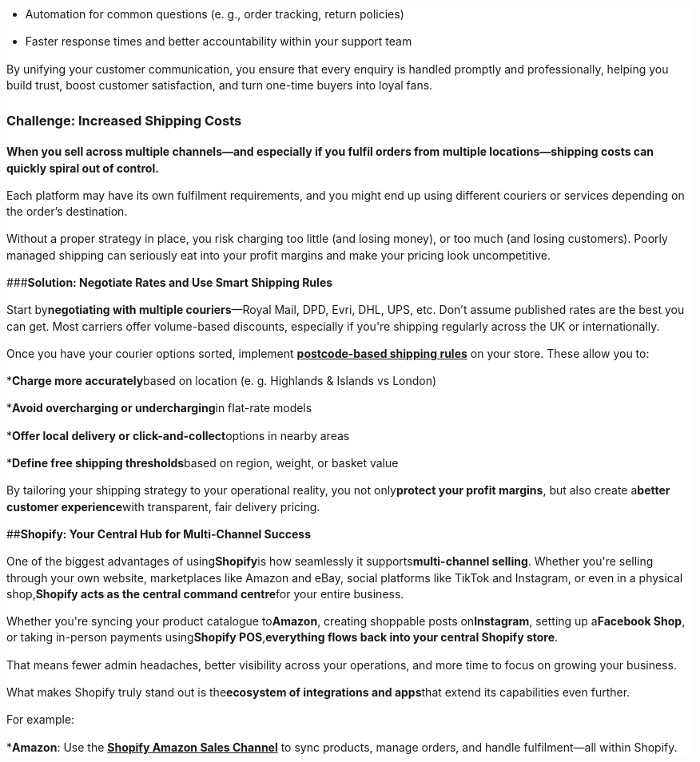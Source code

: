  * Automation for common questions (e. g., order tracking, return policies)

 * Faster response times and better accountability within your support team

By unifying your customer communication, you ensure that every enquiry is handled promptly and professionally, helping you build trust, boost customer satisfaction, and turn one-time buyers into loyal fans.

### Challenge: Increased Shipping Costs

**When you sell across multiple channels—and especially if you fulfil orders from multiple locations—shipping costs can quickly spiral out of control.**

Each platform may have its own fulfilment requirements, and you might end up using different couriers or services depending on the order’s destination.

Without a proper strategy in place, you risk charging too little (and losing money), or too much (and losing customers). Poorly managed shipping can seriously eat into your profit margins and make your pricing look uncompetitive.

###**Solution: Negotiate Rates and Use Smart Shipping Rules**

Start by**negotiating with multiple couriers**—Royal Mail, DPD, Evri, DHL, UPS, etc. Don’t assume published rates are the best you can get. Most carriers offer volume-based discounts, especially if you're shipping regularly across the UK or internationally.

Once you have your courier options sorted, implement [**postcode-based shipping rules**](https://www.webuildstores.co.uk/post/uk-shopify-shipping) on your store. These allow you to:

 ***Charge more accurately**based on location (e. g. Highlands & Islands vs London)

 ***Avoid overcharging or undercharging**in flat-rate models

 ***Offer local delivery or click-and-collect**options in nearby areas

 ***Define free shipping thresholds**based on region, weight, or basket value

By tailoring your shipping strategy to your operational reality, you not only**protect your profit margins**, but also create a**better customer experience**with transparent, fair delivery pricing.

##**Shopify: Your Central Hub for Multi-Channel Success**

One of the biggest advantages of using**Shopify**is how seamlessly it supports**multi-channel selling**. Whether you're selling through your own website, marketplaces like Amazon and eBay, social platforms like TikTok and Instagram, or even in a physical shop,**Shopify acts as the central command centre**for your entire business.

Whether you're syncing your product catalogue to**Amazon**, creating shoppable posts on**Instagram**, setting up a**Facebook Shop**, or taking in-person payments using**Shopify POS**,**everything flows back into your central Shopify store**. 

That means fewer admin headaches, better visibility across your operations, and more time to focus on growing your business.

What makes Shopify truly stand out is the**ecosystem of integrations and apps**that extend its capabilities even further. 

For example:

 ***Amazon**: Use the [**Shopify Amazon Sales Channel**](https://apps.shopify.com/reputon-amazon-channel) to sync products, manage orders, and handle fulfilment—all within Shopify.
